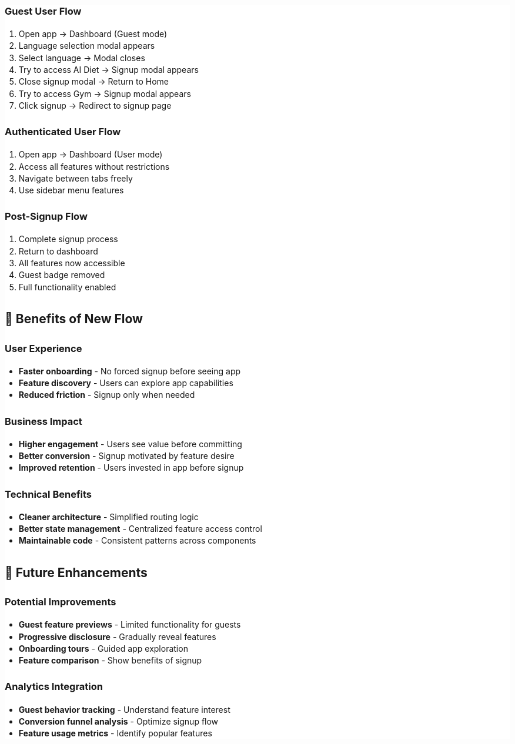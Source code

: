 ### **Guest User Flow**
1. Open app → Dashboard (Guest mode)
2. Language selection modal appears
3. Select language → Modal closes
4. Try to access AI Diet → Signup modal appears
5. Close signup modal → Return to Home
6. Try to access Gym → Signup modal appears
7. Click signup → Redirect to signup page

### **Authenticated User Flow**
1. Open app → Dashboard (User mode)
2. Access all features without restrictions
3. Navigate between tabs freely
4. Use sidebar menu features

### **Post-Signup Flow**
1. Complete signup process
2. Return to dashboard
3. All features now accessible
4. Guest badge removed
5. Full functionality enabled

## 🚀 **Benefits of New Flow**

### **User Experience**
- **Faster onboarding** - No forced signup before seeing app
- **Feature discovery** - Users can explore app capabilities
- **Reduced friction** - Signup only when needed

### **Business Impact**
- **Higher engagement** - Users see value before committing
- **Better conversion** - Signup motivated by feature desire
- **Improved retention** - Users invested in app before signup

### **Technical Benefits**
- **Cleaner architecture** - Simplified routing logic
- **Better state management** - Centralized feature access control
- **Maintainable code** - Consistent patterns across components

## 🔄 **Future Enhancements**

### **Potential Improvements**
- **Guest feature previews** - Limited functionality for guests
- **Progressive disclosure** - Gradually reveal features
- **Onboarding tours** - Guided app exploration
- **Feature comparison** - Show benefits of signup

### **Analytics Integration**
- **Guest behavior tracking** - Understand feature interest
- **Conversion funnel analysis** - Optimize signup flow
- **Feature usage metrics** - Identify popular features
